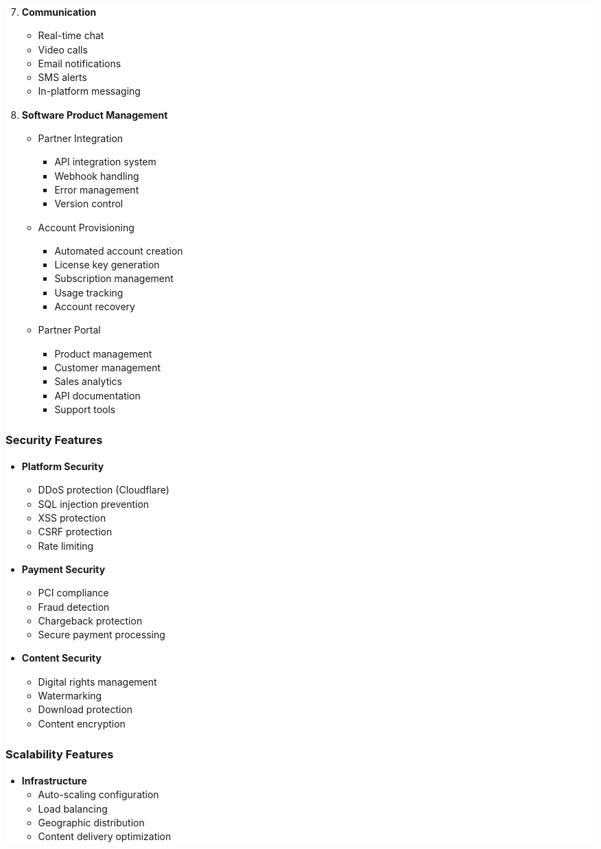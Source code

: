 7. **Communication**
   - Real-time chat
   - Video calls
   - Email notifications
   - SMS alerts
   - In-platform messaging

8. **Software Product Management**
   - Partner Integration
     - API integration system
     - Webhook handling
     - Error management
     - Version control
   
   - Account Provisioning
     - Automated account creation
     - License key generation
     - Subscription management
     - Usage tracking
     - Account recovery

   - Partner Portal
     - Product management
     - Customer management
     - Sales analytics
     - API documentation
     - Support tools

### Security Features
- **Platform Security**
  - DDoS protection (Cloudflare)
  - SQL injection prevention
  - XSS protection
  - CSRF protection
  - Rate limiting

- **Payment Security**
  - PCI compliance
  - Fraud detection
  - Chargeback protection
  - Secure payment processing

- **Content Security**
  - Digital rights management
  - Watermarking
  - Download protection
  - Content encryption

### Scalability Features
- **Infrastructure**
  - Auto-scaling configuration
  - Load balancing
  - Geographic distribution
  - Content delivery optimization

